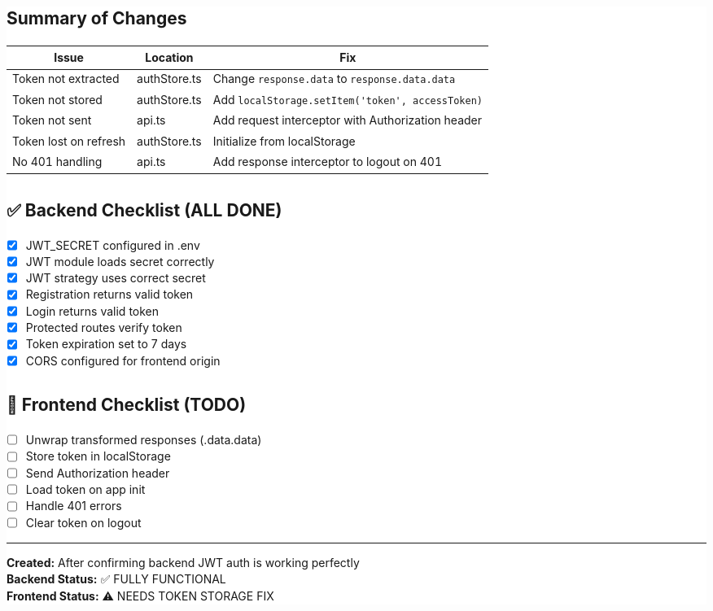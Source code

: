 ## Summary of Changes

| Issue | Location | Fix |
|-------|----------|-----|
| Token not extracted | authStore.ts | Change `response.data` to `response.data.data` |
| Token not stored | authStore.ts | Add `localStorage.setItem('token', accessToken)` |
| Token not sent | api.ts | Add request interceptor with Authorization header |
| Token lost on refresh | authStore.ts | Initialize from localStorage |
| No 401 handling | api.ts | Add response interceptor to logout on 401 |

## ✅ Backend Checklist (ALL DONE)

- [x] JWT_SECRET configured in .env
- [x] JWT module loads secret correctly
- [x] JWT strategy uses correct secret
- [x] Registration returns valid token
- [x] Login returns valid token
- [x] Protected routes verify token
- [x] Token expiration set to 7 days
- [x] CORS configured for frontend origin

## 📝 Frontend Checklist (TODO)

- [ ] Unwrap transformed responses (.data.data)
- [ ] Store token in localStorage
- [ ] Send Authorization header
- [ ] Load token on app init
- [ ] Handle 401 errors
- [ ] Clear token on logout

---

**Created:** After confirming backend JWT auth is working perfectly  
**Backend Status:** ✅ FULLY FUNCTIONAL  
**Frontend Status:** ⚠️ NEEDS TOKEN STORAGE FIX
